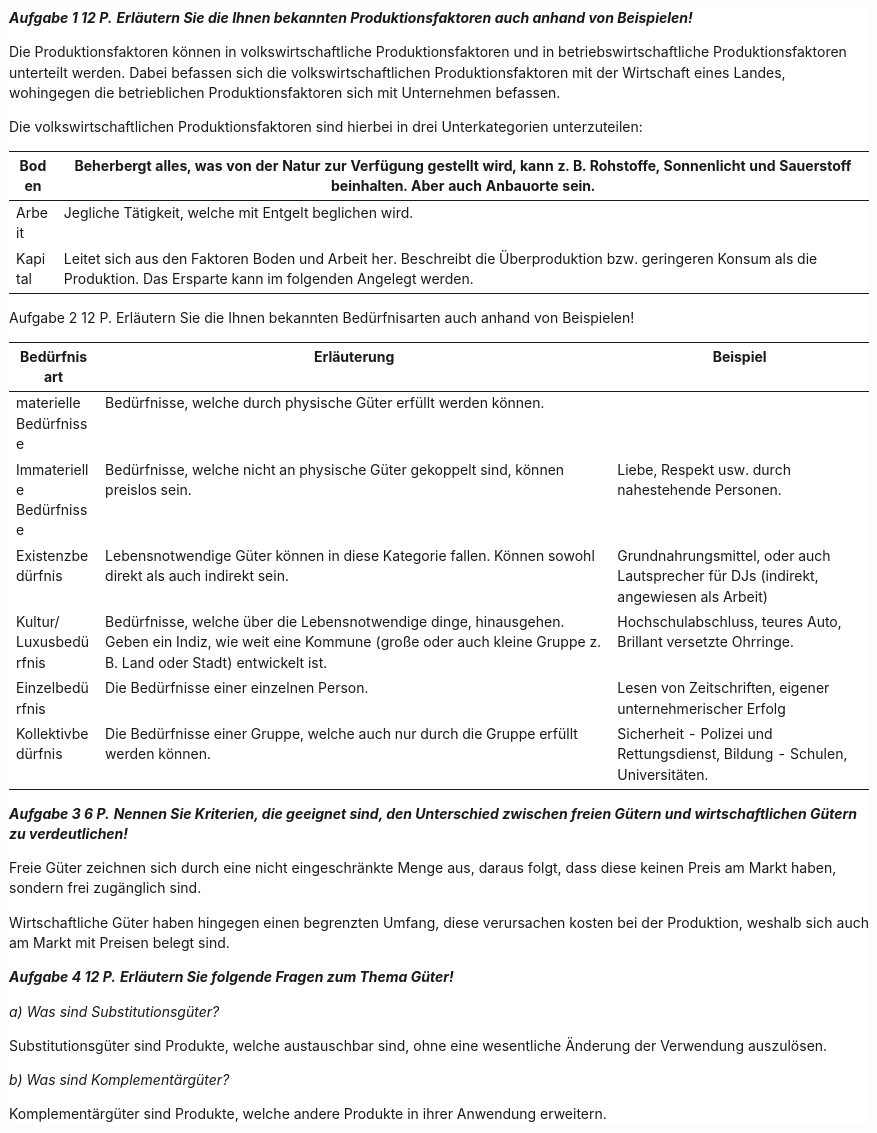 ***Aufgabe 1 12 P.***
***Erläutern Sie die Ihnen bekannten Produktionsfaktoren auch anhand von Beispielen!***

Die Produktionsfaktoren können in volkswirtschaftliche Produktionsfaktoren und in betriebswirtschaftliche Produktionsfaktoren unterteilt werden. Dabei befassen sich die volkswirtschaftlichen Produktionsfaktoren mit der Wirtschaft eines Landes, wohingegen die betrieblichen Produktionsfaktoren sich mit Unternehmen befassen.

Die volkswirtschaftlichen Produktionsfaktoren sind hierbei in drei Unterkategorien unterzuteilen:

| Boden   | Beherbergt alles, was von der Natur zur Verfügung gestellt wird, kann z. B. Rohstoffe, Sonnenlicht und Sauerstoff beinhalten. Aber auch Anbauorte sein.                     |
| ------- | --------------------------------------------------------------------------------------------------------------------------------------------------------------------------- |
| Arbeit  | Jegliche Tätigkeit, welche mit Entgelt beglichen wird.                                                                                                                      |
| Kapital | Leitet sich aus den Faktoren Boden und Arbeit her. Beschreibt die Überproduktion bzw. geringeren Konsum als die Produktion. Das Ersparte kann im folgenden Angelegt werden. |
  

Aufgabe 2 12 P.
Erläutern Sie die Ihnen bekannten Bedürfnisarten auch anhand von Beispielen!

| Bedürfnisart             | Erläuterung                                                                                                                                                                    | Beispiel                                                                              |
| ------------------------ | ------------------------------------------------------------------------------------------------------------------------------------------------------------------------------ | ------------------------------------------------------------------------------------- |
| materielle Bedürfnisse   | Bedürfnisse, welche durch physische Güter erfüllt werden können.                                                                                                               |                                                                                       |
| Immaterielle Bedürfnisse | Bedürfnisse, welche nicht an physische Güter gekoppelt sind, können preislos sein.                                                                                             | Liebe, Respekt usw. durch nahestehende Personen.                                      |
| Existenzbedürfnis        | Lebensnotwendige Güter können in diese Kategorie fallen. Können sowohl direkt als auch indirekt sein.                                                                          | Grundnahrungsmittel, oder auch Lautsprecher für DJs (indirekt, angewiesen als Arbeit) |
| Kultur/ Luxusbedürfnis   | Bedürfnisse, welche über die Lebensnotwendige dinge, hinausgehen. Geben ein Indiz, wie weit eine Kommune (große oder auch kleine Gruppe z. B. Land oder Stadt) entwickelt ist. | Hochschulabschluss, teures Auto, Brillant versetzte Ohrringe.                         |
| Einzelbedürfnis          | Die Bedürfnisse einer einzelnen Person.                                                                                                                                        | Lesen von Zeitschriften, eigener unternehmerischer Erfolg                             |
| Kollektivbedürfnis       | Die Bedürfnisse einer Gruppe, welche auch nur durch die Gruppe erfüllt werden können.                                                                                          | Sicherheit - Polizei und Rettungsdienst, Bildung - Schulen, Universitäten.            |

***Aufgabe 3 6 P.***
***Nennen Sie Kriterien, die geeignet sind, den Unterschied zwischen freien Gütern und wirtschaftlichen Gütern zu verdeutlichen!***

  

Freie Güter zeichnen sich durch eine nicht eingeschränkte Menge aus, daraus folgt, dass diese keinen Preis am Markt haben, sondern frei zugänglich sind. 

Wirtschaftliche Güter haben hingegen einen begrenzten Umfang, diese verursachen kosten bei der Produktion, weshalb sich auch am Markt mit Preisen belegt sind. 


***Aufgabe 4 12 P.***
***Erläutern Sie folgende Fragen zum Thema Güter!***


*a) Was sind Substitutionsgüter?*

Substitutionsgüter sind Produkte, welche austauschbar sind, ohne eine wesentliche Änderung der Verwendung auszulösen. 

*b) Was sind Komplementärgüter?*

Komplementärgüter sind Produkte, welche andere Produkte in ihrer Anwendung erweitern. 
